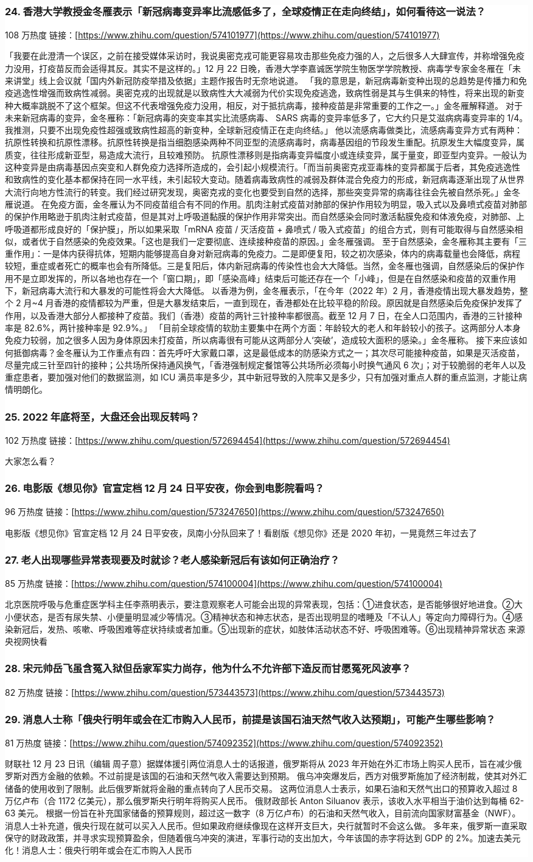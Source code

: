 

### 24. 香港大学教授金冬雁表示「新冠病毒变异率比流感低多了，全球疫情正在走向终结」，如何看待这一说法？
108 万热度 链接：[https://www.zhihu.com/question/574101977](https://www.zhihu.com/question/574101977)

「我要在此澄清一个误区，之前在接受媒体采访时，我说奥密克戎可能更容易攻击那些免疫力强的人，之后很多人大肆宣传，并称增强免疫力没用，打疫苗反而会适得其反。其实不是这样的。」12 月 22 日晚，香港大学李嘉诚医学院生物医学学院教授、病毒学专家金冬雁在「未来讲堂」线上会议就「国内外新冠防疫举措及依据」主题作报告时无奈地说道。 「我的意思是，新冠病毒新变种出现的总趋势是传播力和免疫逃逸性增强而致病性减弱。奥密克戎的出现就是以致病性大大减弱为代价实现免疫逃逸，致病性弱是其与生俱来的特性，将来出现的新变种大概率跳脱不了这个框架。但这不代表增强免疫力没用，相反，对于抵抗病毒，接种疫苗是非常重要的工作之一。」金冬雁解释道。 对于未来新冠病毒的变异，金冬雁称：「新冠病毒的突变率其实比流感病毒、 SARS 病毒的变异率低多了，它大约只是艾滋病病毒变异率的 1/4。我推测，只要不出现免疫性超强或致病性超高的新变种，全球新冠疫情正在走向终结。」 他以流感病毒做类比，流感病毒变异方式有两种：抗原性转换和抗原性漂移。抗原性转换是指当细胞感染两种不同亚型的流感病毒时，病毒基因组的节段发生重配。抗原发生大幅度变异，属质变，往往形成新亚型，易造成大流行，且较难预防。 抗原性漂移则是指病毒变异幅度小或连续变异，属于量变，即亚型内变异。一般认为这种变异是由病毒基因点突变和人群免疫力选择所造成的，会引起小规模流行。「而当前奥密克戎亚毒株的变异都属于后者，其免疫逃逸性和致病性的变化基本都保持在同一水平线，未引起较大变动。随着病毒致病性的减弱及群体混合免疫力的形成，新冠病毒逐渐出现了从世界大流行向地方性流行的转变。我们经过研究发现，奥密克戎的变化也要受到自然的选择，那些突变异常的病毒往往会先被自然杀死。」金冬雁说道。 在免疫方面，金冬雁认为不同疫苗组合有不同的作用。肌肉注射式疫苗对肺部的保护作用较为明显，吸入式以及鼻喷式疫苗对肺部的保护作用略逊于肌肉注射式疫苗，但是其对上呼吸道黏膜的保护作用非常突出。而自然感染会同时激活黏膜免疫和体液免疫，对肺部、上呼吸道都形成良好的「保护膜」，所以如果采取「mRNA 疫苗 / 灭活疫苗 + 鼻喷式 / 吸入式疫苗」的组合方式，则有可能取得与自然感染相似，或者优于自然感染的免疫效果。「这也是我们一定要彻底、连续接种疫苗的原因。」金冬雁强调。 至于自然感染，金冬雁称其主要有「三重作用」：一是体内获得抗体，短期内能够提高自身对新冠病毒的免疫力。二是即便复阳，较之初次感染，体内的病毒载量也会降低，病程较短，重症或者死亡的概率也会有所降低。三是复阳后，体内新冠病毒的传染性也会大大降低。当然，金冬雁也强调，自然感染后的保护作用不是立即发挥的，所以各地也存在一个「窗口期」，即「感染高峰」结束后可能还存在一个「小峰」，但是在自然感染和疫苗的双重作用下，新冠病毒大流行和大暴发的可能性将会大大降低。 以香港为例，金冬雁表示，「在今年（2022 年）2 月，香港疫情出现大暴发趋势，整个 2 月~4 月香港的疫情都较为严重，但是大暴发结束后，一直到现在，香港都处在比较平稳的阶段。原因就是自然感染后免疫保护发挥了作用，以及香港大部分人都接种了疫苗。我们（香港）疫苗的两针三针接种率都很高。截至 12 月 7 日，在全人口范围内，香港的三针接种率是 82.6%，两针接种率是 92.9%。」 「目前全球疫情的软肋主要集中在两个方面：年龄较大的老人和年龄较小的孩子。这两部分人本身免疫力较弱，加之很多人因为身体原因未打疫苗，所以病毒很有可能从这两部分人‘突破’，造成较大面积的感染。」金冬雁称。 接下来应该如何抵御病毒？金冬雁认为工作重点有四：首先呼吁大家戴口罩，这是最低成本的防感染方式之一；其次尽可能接种疫苗，如果是灭活疫苗，尽量完成三针至四针的接种；公共场所保持通风换气，「香港强制规定餐馆等公共场所必须每小时换气通风 6 次」；对于较脆弱的老年人以及重症患者，要加强对他们的数据监测，如 ICU 满员率是多少，其中新冠导致的入院率又是多少，只有加强对重点人群的重点监测，才能让病情明朗化。

### 25. 2022 年底将至，大盘还会出现反转吗？
102 万热度 链接：[https://www.zhihu.com/question/572694454](https://www.zhihu.com/question/572694454)

大家怎么看？

### 26. 电影版《想见你》官宣定档 12 月 24 日平安夜，你会到电影院看吗？
96 万热度 链接：[https://www.zhihu.com/question/573247650](https://www.zhihu.com/question/573247650)

电影版《想见你》官宣定档 12 月 24 日平安夜，凤南小分队回来了！看剧版《想见你》还是 2020 年初，一晃竟然三年过去了

### 27. 老人出现哪些异常表现要及时就诊？老人感染新冠后有该如何正确治疗？
85 万热度 链接：[https://www.zhihu.com/question/574100004](https://www.zhihu.com/question/574100004)

北京医院呼吸与危重症医学科主任李燕明表示，要注意观察老人可能会出现的异常表现，包括：①进食状态，是否能够很好地进食。②大小便状态，是否有尿失禁、小便量明显减少等情况。③精神状态和神志状态，是否出现明显的嗜睡及「不认人」等定向力障碍行为。④感染新冠后，发热、咳嗽、呼吸困难等症状持续或者加重。⑤出现新的症状，如肢体活动状态不好、呼吸困难等。⑥出现精神异常状态 来源 央视网快看

### 28. 宋元帅岳飞虽含冤入狱但岳家军实力尚存，他为什么不允许部下造反而甘愿冤死风波亭？
82 万热度 链接：[https://www.zhihu.com/question/573443573](https://www.zhihu.com/question/573443573)



### 29. 消息人士称「俄央行明年或会在汇市购入人民币，前提是该国石油天然气收入达预期」，可能产生哪些影响？
81 万热度 链接：[https://www.zhihu.com/question/574092352](https://www.zhihu.com/question/574092352)

财联社 12 月 23 日讯（编辑 周子意）据媒体援引两位消息人士的话报道，俄罗斯将从 2023 年开始在外汇市场上购买人民币，旨在减少俄罗斯对西方金融的依赖。不过前提是该国的石油和天然气收入需要达到预期。 俄乌冲突爆发后，西方对俄罗斯施加了经济制裁，使其对外汇储备的使用收到了限制。此后俄罗斯就将金融的重点转向了人民币交易。 这两位消息人士表示，如果石油和天然气出口的预算收入超过 8 万亿卢布（合 1172 亿美元），那么俄罗斯央行明年将购买人民币。 俄财政部长 Anton Siluanov 表示，该收入水平相当于油价达到每桶 62-63 美元。 根据一份旨在补充国家储备的预算规则，超过这一数字（8 万亿卢布）的石油和天然气收入，目前流向国家财富基金（NWF）。 消息人士补充道，俄央行现在就可以买入人民币。但如果政府继续像现在这样开支巨大，央行就暂时不会这么做。 多年来，俄罗斯一直采取保守的财政政策，并寻求实现预算盈余，但随着俄乌冲突的演进，军事行动的支出加大，今年该国的赤字将达到 GDP 的 2%。加速去美元化！消息人士：俄央行明年或会在汇市购入人民币
